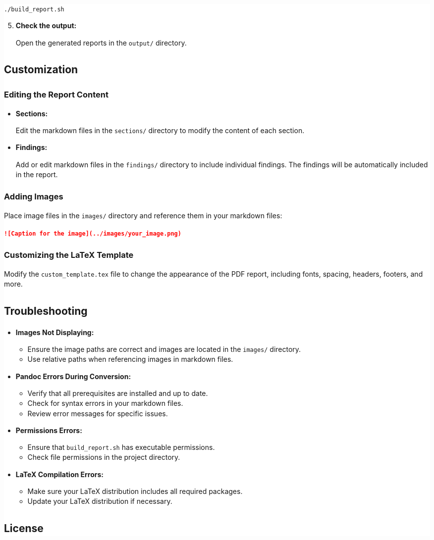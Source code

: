    ```bash
   ./build_report.sh
   ```

5. **Check the output:**

   Open the generated reports in the `output/` directory.

## Customization

### Editing the Report Content

- **Sections:**

  Edit the markdown files in the `sections/` directory to modify the content of each section.

- **Findings:**

  Add or edit markdown files in the `findings/` directory to include individual findings. The findings will be automatically included in the report.

### Adding Images

Place image files in the `images/` directory and reference them in your markdown files:

```markdown
![Caption for the image](../images/your_image.png)
```

### Customizing the LaTeX Template

Modify the `custom_template.tex` file to change the appearance of the PDF report, including fonts, spacing, headers, footers, and more.

## Troubleshooting

- **Images Not Displaying:**

  - Ensure the image paths are correct and images are located in the `images/` directory.
  - Use relative paths when referencing images in markdown files.

- **Pandoc Errors During Conversion:**

  - Verify that all prerequisites are installed and up to date.
  - Check for syntax errors in your markdown files.
  - Review error messages for specific issues.

- **Permissions Errors:**

  - Ensure that `build_report.sh` has executable permissions.
  - Check file permissions in the project directory.

- **LaTeX Compilation Errors:**

  - Make sure your LaTeX distribution includes all required packages.
  - Update your LaTeX distribution if necessary.

## License
